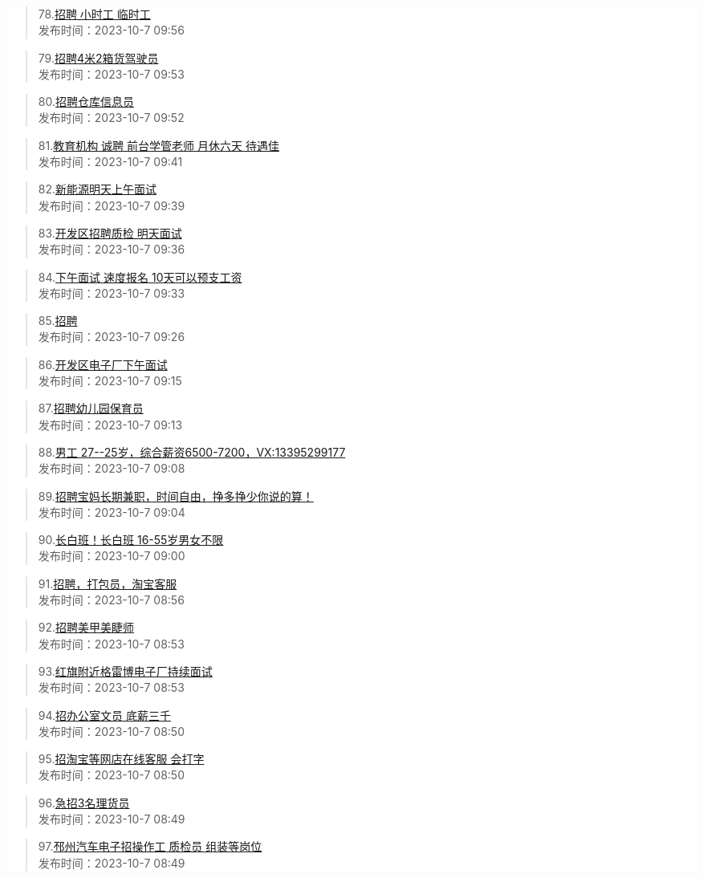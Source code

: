 >78.[招聘  小时工  临时工](https://www.pzzc.net/forum.php?mod=viewthread&tid=10357638)<br>
>发布时间：2023-10-7 09:56

>79.[招聘4米2箱货驾驶员](https://www.pzzc.net/forum.php?mod=viewthread&tid=10357636)<br>
>发布时间：2023-10-7 09:53

>80.[招聘仓库信息员](https://www.pzzc.net/forum.php?mod=viewthread&tid=10357635)<br>
>发布时间：2023-10-7 09:52

>81.[教育机构 诚聘 前台学管老师 月休六天 待遇佳](https://www.pzzc.net/forum.php?mod=viewthread&tid=10357626)<br>
>发布时间：2023-10-7 09:41

>82.[新能源明天上午面试](https://www.pzzc.net/forum.php?mod=viewthread&tid=10357623)<br>
>发布时间：2023-10-7 09:39

>83.[开发区招聘质检    明天面试](https://www.pzzc.net/forum.php?mod=viewthread&tid=10357618)<br>
>发布时间：2023-10-7 09:36

>84.[下午面试  速度报名    10天可以预支工资](https://www.pzzc.net/forum.php?mod=viewthread&tid=10357616)<br>
>发布时间：2023-10-7 09:33

>85.[招聘](https://www.pzzc.net/forum.php?mod=viewthread&tid=10357612)<br>
>发布时间：2023-10-7 09:26

>86.[开发区电子厂下午面试](https://www.pzzc.net/forum.php?mod=viewthread&tid=10357611)<br>
>发布时间：2023-10-7 09:15

>87.[招聘幼儿园保育员](https://www.pzzc.net/forum.php?mod=viewthread&tid=10357608)<br>
>发布时间：2023-10-7 09:13

>88.[男工     27--25岁，综合薪资6500-7200，VX:13395299177](https://www.pzzc.net/forum.php?mod=viewthread&tid=10357602)<br>
>发布时间：2023-10-7 09:08

>89.[招聘宝妈长期兼职，时间自由，挣多挣少你说的算！](https://www.pzzc.net/forum.php?mod=viewthread&tid=10357601)<br>
>发布时间：2023-10-7 09:04

>90.[长白班！长白班 16-55岁男女不限](https://www.pzzc.net/forum.php?mod=viewthread&tid=10357599)<br>
>发布时间：2023-10-7 09:00

>91.[招聘，打包员，淘宝客服](https://www.pzzc.net/forum.php?mod=viewthread&tid=10357597)<br>
>发布时间：2023-10-7 08:56

>92.[招聘美甲美睫师](https://www.pzzc.net/forum.php?mod=viewthread&tid=10357596)<br>
>发布时间：2023-10-7 08:53

>93.[红旗附近格雷博电子厂持续面试](https://www.pzzc.net/forum.php?mod=viewthread&tid=10357594)<br>
>发布时间：2023-10-7 08:53

>94.[招办公室文员 底薪三千](https://www.pzzc.net/forum.php?mod=viewthread&tid=10357592)<br>
>发布时间：2023-10-7 08:50

>95.[招淘宝等网店在线客服 会打字](https://www.pzzc.net/forum.php?mod=viewthread&tid=10357591)<br>
>发布时间：2023-10-7 08:50

>96.[急招3名理货员](https://www.pzzc.net/forum.php?mod=viewthread&tid=10357590)<br>
>发布时间：2023-10-7 08:49

>97.[邳州汽车电子招操作工 质检员 组装等岗位](https://www.pzzc.net/forum.php?mod=viewthread&tid=10357588)<br>
>发布时间：2023-10-7 08:49
